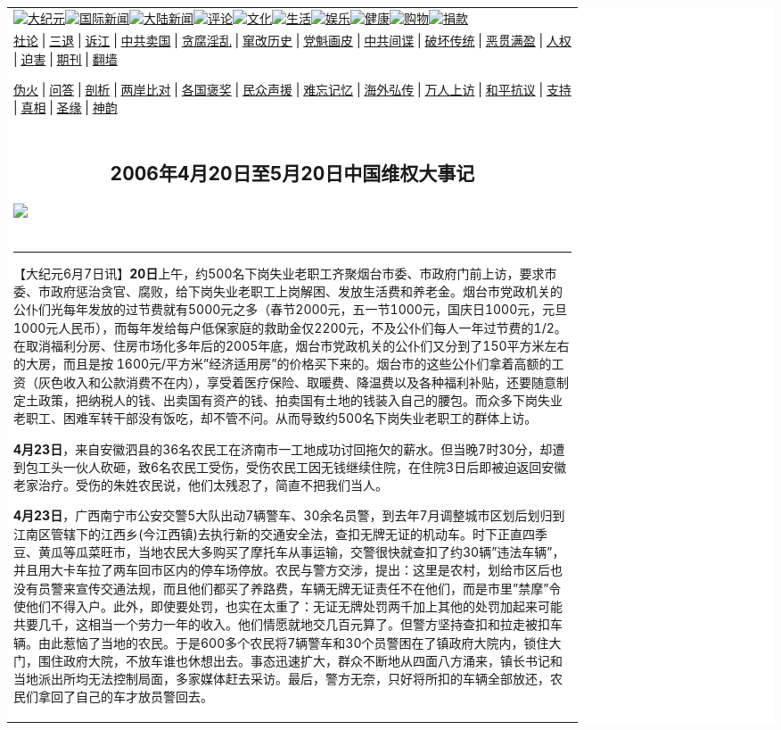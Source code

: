 <a name="1" id="1" target="_blank"></a><span id="1"></span>
<table align=center border="0"><tr><td colspan="2" VALIGN=TOP><a href="https://github.com/tsfcd2943/djy/blob/master/gb/nsc413.md#1"><img src="https://raw.githubusercontent.com/tsfcd2943/www/master/t/djy/1.jpg" title="大纪元"></a><a href="https://github.com/tsfcd2943/djy/blob/master/gb/n24hr.md#1"><img src="https://raw.githubusercontent.com/tsfcd2943/www/master/t/djy/3.jpg" title="国际新闻"></a><a href="https://github.com/tsfcd2943/djy/blob/master/gb/nsc413.md#1"><img src="https://raw.githubusercontent.com/tsfcd2943/www/master/t/djy/4.jpg" title="大陆新闻"></a><a href="https://github.com/tsfcd2943/djy/blob/master/gb/news392.md#1"><img src="https://raw.githubusercontent.com/tsfcd2943/www/master/t/djy/5.jpg" title="评论"></a><a href="https://github.com/tsfcd2943/djy/blob/master/gb/news2007.md#1"><img src="https://raw.githubusercontent.com/tsfcd2943/www/master/t/djy/6.jpg" title="文化"></a><a href="https://github.com/tsfcd2943/djy/blob/master/gb/news2008.md#1"><img src="https://raw.githubusercontent.com/tsfcd2943/www/master/t/djy/7.jpg" title="生活"></a><a href="https://github.com/tsfcd2943/djy/blob/master/gb/ncyule.md#1"><img src="https://raw.githubusercontent.com/tsfcd2943/www/master/t/djy/8.jpg" title="娱乐"></a><a href="https://github.com/tsfcd2943/djy/blob/master/gb/nsc1002.md#1"><img src="https://raw.githubusercontent.com/tsfcd2943/www/master/t/djy/9.jpg" title="健康"><a href="https://www.youlucky.com"><img src="https://raw.githubusercontent.com/tsfcd2943/www/master/t/djy/10.jpg" title="购物"></a><a href="https://donate.epochtimes.com/?utm_medium=epochtimes&utm_source=referral&utm_campaign=donate_button_djyarticleheader"><img src="https://raw.githubusercontent.com/tsfcd2943/www/master/t/djy/12.jpg" title="捐款"></a></td></tr>
<tr><td colspan="2" VALIGN=TOP><a target="_blank" href="https://github.com/tsfcd2943/djy/blob/master/gb/9p.md#1">社论</a> | <a target="_blank" href="https://github.com/tsfcd2943/djy/blob/master/gb/nf5657.md#1">三退</a> | <a target="_blank" href="https://github.com/tsfcd2943/djy/blob/master/gb/nf6124.md#1">诉江</a> | <a target="_blank" href="https://github.com/tsfcd2943/djy/blob/master/gb/nf1176117.md#1">中共卖国</a> | <a target="_blank" href="https://github.com/tsfcd2943/djy/blob/master/gb/nf5773.md#1">贪腐淫乱</a> | <a target="_blank" href="https://github.com/tsfcd2943/djy/blob/master/gb/nf1176115.md#1">窜改历史</a> | <a target="_blank" href="https://github.com/tsfcd2943/djy/blob/master/gb/nf1176107.md#1">党魁画皮</a> | <a target="_blank" href="https://github.com/tsfcd2943/djy/blob/master/gb/nf1320400.md#1">中共间谍</a> | <a target="_blank" href="https://github.com/tsfcd2943/djy/blob/master/gb/nf1176114.md#1">破坏传统</a> | <a target="_blank" href="https://github.com/tsfcd2943/ntdtv/blob/master/gb/prog447_1.md#1">恶贯满盈</a> | <a target="_blank" href="https://github.com/tsfcd2943/djy/blob/master/gb/ncid278.md#1">人权</a> | <a target="_blank" href="https://github.com/tsfcd2943/djy/blob/master/gb/nf1176111.md#1">迫害</a> | <a target="_blank" href="https://gitlab.com/szzdlab/mh-qikan/blob/master/README.md#1">期刊</a> | <a target="_blank" href="https://github.com/tsfcd2943/www/blob/master/README.md?zsrh#8">翻墙</a></p><p><a target="_blank" href="https://github.com/tsfcd2943/djy/blob/master/gb/nf5562.md#1">伪火</a> | <a target="_blank" href="https://github.com/tsfcd2943/djy/blob/master/gb/nf4378.md#1">问答</a> | <a target="_blank" href="https://github.com/tsfcd2943/djy/blob/master/gb/nf5792.md#1">剖析</a> | <a target="_blank" href="https://github.com/tsfcd2943/djy/blob/master/gb/nf5735.md#1">两岸比对</a> | <a target="_blank" href="https://github.com/tsfcd2943/djy/blob/master/gb/nf6119.md#1">各国褒奖</a> | <a target="_blank" href="https://github.com/tsfcd2943/djy/blob/master/gb/nf6120.md#1">民众声援</a> | <a target="_blank" href="https://github.com/tsfcd2943/djy/blob/master/gb/nf1188594.md#1">难忘记忆</a> | <a target="_blank" href="https://github.com/tsfcd2943/djy/blob/master/gb/nf3180.md#1">海外弘传</a> | <a target="_blank" href="https://github.com/tsfcd2943/djy/blob/master/gb/nf5410.md#1">万人上访</a> | <a target="_blank" href="https://github.com/tsfcd2943/ntdtv/blob/master/gb/prog1530_1.md#1">和平抗议</a> | <a target="_blank" href="https://github.com/tsfcd2943/djy/blob/master/gb/nf4386.md#1">支持</a> | <a target="_blank" href="https://github.com/tsfcd2943/djy/blob/master/gb/nf4389.md#1">真相</a> | <a target="_blank" href="https://github.com/tsfcd2943/djy/blob/master/gb/nf5790.md#1">圣缘</a> | <a target="_blank" href="https://github.com/tsfcd2943/djy/blob/master/gb/nf4786.md#1">神韵</a></td></tr>
<tr><td VALIGN=TOP width="626"><h2 align=center>2006年4月20日至5月20日中国维权大事记</h2>
<img width="600" src="https://i.epochtimes.com/assets/uploads/2020/01/000_1OG785-320x200.jpg" />
<h6></h6>
<hr>
	<p>【大纪元6月7日讯】<B>20日</B>上午，约500名下岗失业老职工齐聚烟台市委、市政府门前上访，要求市委、市政府惩治贪官、腐败，给下岗失业老职工上岗解困、发放生活费和养老金。烟台市党政机关的公仆们光每年发放的过节费就有5000元之多（春节2000元，五一节1000元，国庆日1000元，元旦1000元人民币），而每年发给每户低保家庭的救助金仅2200元，不及公仆们每人一年过节费的1/2。在取消福利分房、住房市场化多年后的2005年底，烟台市党政机关的公仆们又分到了150平方米左右的大房，而且是按 1600元/平方米&#8221;经济适用房&#8221;的价格买下来的。烟台市的这些公仆们拿着高额的工资（灰色收入和公款消费不在内），享受着医疗保险、取暖费、降温费以及各种福利补贴，还要随意制定土政策，把纳税人的钱、出卖国有资产的钱、拍卖国有土地的钱装入自己的腰包。而众多下岗失业老职工、困难军转干部没有饭吃，却不管不问。从而导致约500名下岗失业老职工的群体上访。 </p>
<p><B>4月23日</B>，来自安徽泗县的36名农民工在济南市一工地成功讨回拖欠的薪水。但当晚7时30分，却遭到包工头一伙人砍砸，致6名农民工受伤，受伤农民工因无钱继续住院，在住院3日后即被迫返回安徽老家治疗。受伤的朱姓农民说，他们太残忍了，简直不把我们当人。 </p>
<p><B>4月23日</B>，广西南宁市公安交警5大队出动7辆警车、30余名员警，到去年7月调整城市区划后划归到江南区管辖下的江西乡(今江西镇)去执行新的交通安全法，查扣无牌无证的机动车。时下正直四季豆、黄瓜等瓜菜旺市，当地农民大多购买了摩托车从事运输，交警很快就查扣了约30辆&#8221;违法车辆&#8221;，并且用大卡车拉了两车回市区内的停车场停放。农民与警方交涉，提出：这里是农村，划给市区后也没有员警来宣传交通法规，而且他们都买了养路费，车辆无牌无证责任不在他们，而是市里&#8221;禁摩&#8221;令使他们不得入户。此外，即使要处罚，也实在太重了：无证无牌处罚两千加上其他的处罚加起来可能共要几千，这相当一个劳力一年的收入。他们情愿就地交几百元算了。但警方坚持查扣和拉走被扣车辆。由此惹恼了当地的农民。于是600多个农民将7辆警车和30个员警困在了镇政府大院内，锁住大门，围住政府大院，不放车谁也休想出去。事态迅速扩大，群众不断地从四面八方涌来，镇长书记和当地派出所均无法控制局面，多家媒体赶去采访。最后，警方无奈，只好将所扣的车辆全部放还，农民们拿回了自己的车才放员警回去。 </p>